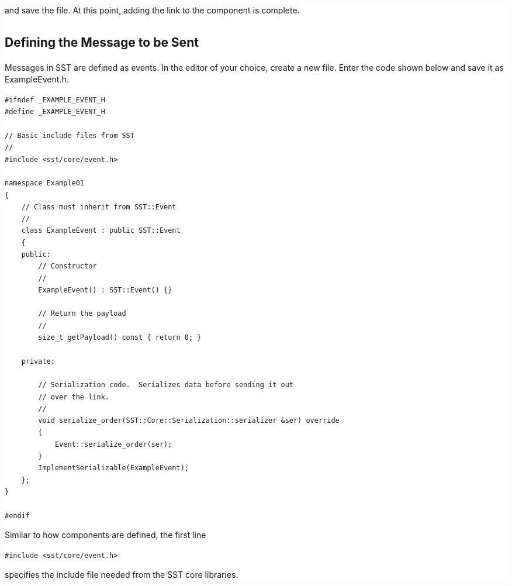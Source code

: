 and save the file.  At this point, adding the link to the component is complete.

## Defining the Message to be Sent

Messages in SST are defined as events.  In the editor of your choice, create a new file.  Enter the code shown below and save it as ExampleEvent.h.

```
#ifndef _EXAMPLE_EVENT_H
#define _EXAMPLE_EVENT_H

// Basic include files from SST
//
#include <sst/core/event.h>

namespace Example01
{
    // Class must inherit from SST::Event
    //
    class ExampleEvent : public SST::Event
    {
    public:
        // Constructor
        //
        ExampleEvent() : SST::Event() {}

        // Return the payload
        //
        size_t getPayload() const { return 0; }

    private:

        // Serialization code.  Serializes data before sending it out
        // over the link.
        //
        void serialize_order(SST::Core::Serialization::serializer &ser) override
        {
            Event::serialize_order(ser);
        }
        ImplementSerializable(ExampleEvent);
    };
}

#endif
```

Similar to how components are defined, the first line

```
#include <sst/core/event.h>
```

specifies the include file needed from the SST core libraries.
